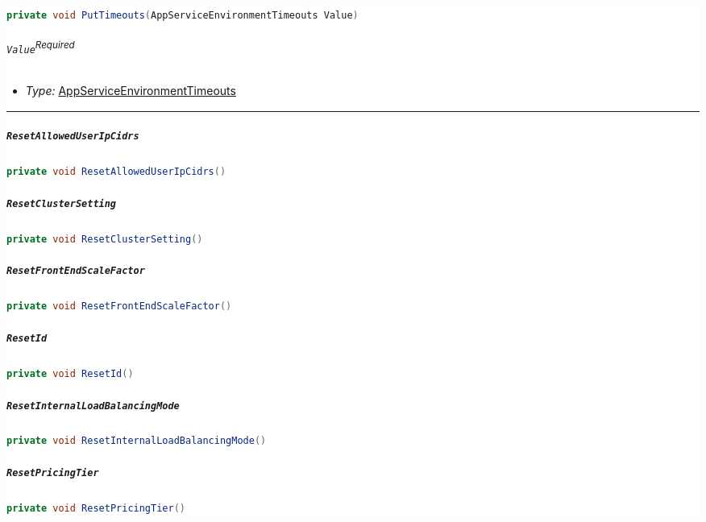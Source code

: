 ```csharp
private void PutTimeouts(AppServiceEnvironmentTimeouts Value)
```

###### `Value`<sup>Required</sup> <a name="Value" id="@cdktf/provider-azurerm.appServiceEnvironment.AppServiceEnvironment.putTimeouts.parameter.value"></a>

- *Type:* <a href="#@cdktf/provider-azurerm.appServiceEnvironment.AppServiceEnvironmentTimeouts">AppServiceEnvironmentTimeouts</a>

---

##### `ResetAllowedUserIpCidrs` <a name="ResetAllowedUserIpCidrs" id="@cdktf/provider-azurerm.appServiceEnvironment.AppServiceEnvironment.resetAllowedUserIpCidrs"></a>

```csharp
private void ResetAllowedUserIpCidrs()
```

##### `ResetClusterSetting` <a name="ResetClusterSetting" id="@cdktf/provider-azurerm.appServiceEnvironment.AppServiceEnvironment.resetClusterSetting"></a>

```csharp
private void ResetClusterSetting()
```

##### `ResetFrontEndScaleFactor` <a name="ResetFrontEndScaleFactor" id="@cdktf/provider-azurerm.appServiceEnvironment.AppServiceEnvironment.resetFrontEndScaleFactor"></a>

```csharp
private void ResetFrontEndScaleFactor()
```

##### `ResetId` <a name="ResetId" id="@cdktf/provider-azurerm.appServiceEnvironment.AppServiceEnvironment.resetId"></a>

```csharp
private void ResetId()
```

##### `ResetInternalLoadBalancingMode` <a name="ResetInternalLoadBalancingMode" id="@cdktf/provider-azurerm.appServiceEnvironment.AppServiceEnvironment.resetInternalLoadBalancingMode"></a>

```csharp
private void ResetInternalLoadBalancingMode()
```

##### `ResetPricingTier` <a name="ResetPricingTier" id="@cdktf/provider-azurerm.appServiceEnvironment.AppServiceEnvironment.resetPricingTier"></a>

```csharp
private void ResetPricingTier()
```
